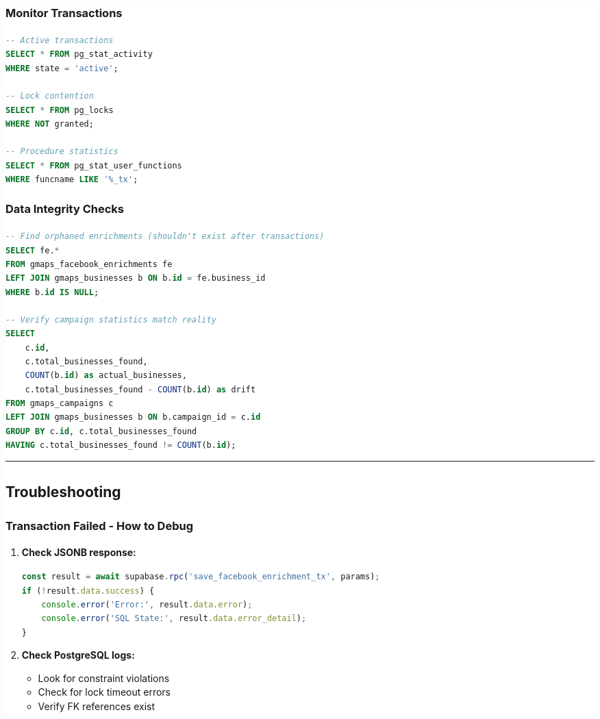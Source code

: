 ### Monitor Transactions
```sql
-- Active transactions
SELECT * FROM pg_stat_activity
WHERE state = 'active';

-- Lock contention
SELECT * FROM pg_locks
WHERE NOT granted;

-- Procedure statistics
SELECT * FROM pg_stat_user_functions
WHERE funcname LIKE '%_tx';
```

### Data Integrity Checks
```sql
-- Find orphaned enrichments (shouldn't exist after transactions)
SELECT fe.*
FROM gmaps_facebook_enrichments fe
LEFT JOIN gmaps_businesses b ON b.id = fe.business_id
WHERE b.id IS NULL;

-- Verify campaign statistics match reality
SELECT
    c.id,
    c.total_businesses_found,
    COUNT(b.id) as actual_businesses,
    c.total_businesses_found - COUNT(b.id) as drift
FROM gmaps_campaigns c
LEFT JOIN gmaps_businesses b ON b.campaign_id = c.id
GROUP BY c.id, c.total_businesses_found
HAVING c.total_businesses_found != COUNT(b.id);
```

---

## Troubleshooting

### Transaction Failed - How to Debug

1. **Check JSONB response:**
   ```javascript
   const result = await supabase.rpc('save_facebook_enrichment_tx', params);
   if (!result.data.success) {
       console.error('Error:', result.data.error);
       console.error('SQL State:', result.data.error_detail);
   }
   ```

2. **Check PostgreSQL logs:**
   - Look for constraint violations
   - Check for lock timeout errors
   - Verify FK references exist
